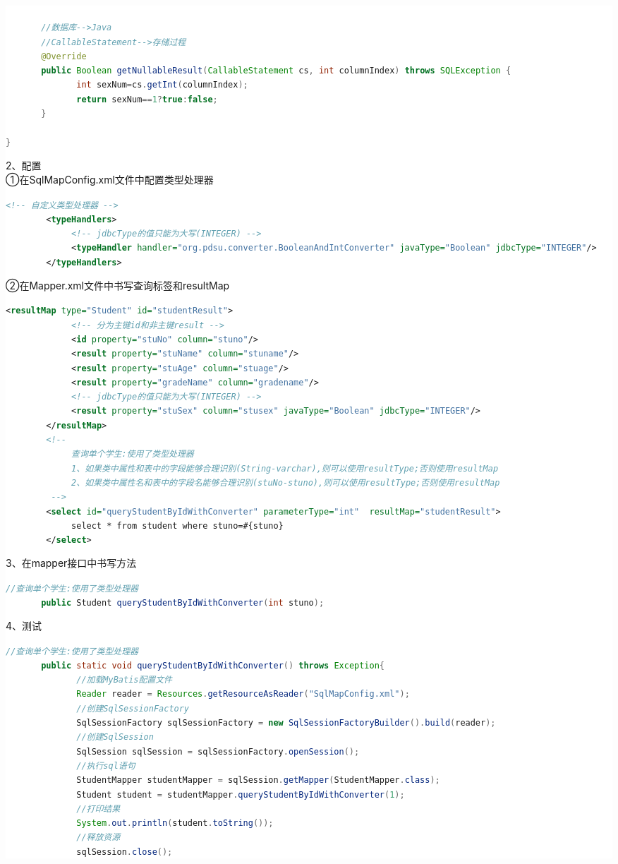 ```java
 
       //数据库-->Java
       //CallableStatement-->存储过程
       @Override
       public Boolean getNullableResult(CallableStatement cs, int columnIndex) throws SQLException {
              int sexNum=cs.getInt(columnIndex);
              return sexNum==1?true:false;
       }
      
}
``` 
2、配置<br/>
①在SqlMapConfig.xml文件中配置类型处理器<br/>
```xml
<!-- 自定义类型处理器 -->
        <typeHandlers>
             <!-- jdbcType的值只能为大写(INTEGER) -->
             <typeHandler handler="org.pdsu.converter.BooleanAndIntConverter" javaType="Boolean" jdbcType="INTEGER"/>
        </typeHandlers>
```        
②在Mapper.xml文件中书写查询标签和resultMap<br/>
```xml
<resultMap type="Student" id="studentResult">
             <!-- 分为主键id和非主键result -->
             <id property="stuNo" column="stuno"/>
             <result property="stuName" column="stuname"/>
             <result property="stuAge" column="stuage"/>
             <result property="gradeName" column="gradename"/>
             <!-- jdbcType的值只能为大写(INTEGER) -->
             <result property="stuSex" column="stusex" javaType="Boolean" jdbcType="INTEGER"/>
        </resultMap>
        <!--
             查询单个学生:使用了类型处理器
             1、如果类中属性和表中的字段能够合理识别(String-varchar),则可以使用resultType;否则使用resultMap
             2、如果类中属性名和表中的字段名能够合理识别(stuNo-stuno),则可以使用resultType;否则使用resultMap
         -->
        <select id="queryStudentByIdWithConverter" parameterType="int"  resultMap="studentResult">
             select * from student where stuno=#{stuno}
        </select>
```
3、在mapper接口中书写方法<br/>
```java
//查询单个学生:使用了类型处理器
       public Student queryStudentByIdWithConverter(int stuno);
```
4、测试<br/>
```java
//查询单个学生:使用了类型处理器
       public static void queryStudentByIdWithConverter() throws Exception{
              //加载MyBatis配置文件
              Reader reader = Resources.getResourceAsReader("SqlMapConfig.xml");
              //创建SqlSessionFactory
              SqlSessionFactory sqlSessionFactory = new SqlSessionFactoryBuilder().build(reader);
              //创建SqlSession
              SqlSession sqlSession = sqlSessionFactory.openSession();
              //执行sql语句
              StudentMapper studentMapper = sqlSession.getMapper(StudentMapper.class);
              Student student = studentMapper.queryStudentByIdWithConverter(1);
              //打印结果
              System.out.println(student.toString());
              //释放资源
              sqlSession.close();
```